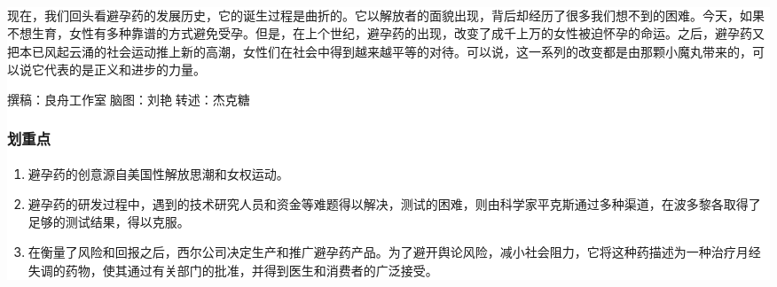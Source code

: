 现在，我们回头看避孕药的发展历史，它的诞生过程是曲折的。它以解放者的面貌出现，背后却经历了很多我们想不到的困难。今天，如果不想生育，女性有多种靠谱的方式避免受孕。但是，在上个世纪，避孕药的出现，改变了成千上万的女性被迫怀孕的命运。之后，避孕药又把本已风起云涌的社会运动推上新的高潮，女性们在社会中得到越来越平等的对待。可以说，这一系列的改变都是由那颗小魔丸带来的，可以说它代表的是正义和进步的力量。

撰稿：良舟工作室
脑图：刘艳
转述：杰克糖

### 划重点

 1. 避孕药的创意源自美国性解放思潮和女权运动。

 2. 避孕药的研发过程中，遇到的技术研究人员和资金等难题得以解决，测试的困难，则由科学家平克斯通过多种渠道，在波多黎各取得了足够的测试结果，得以克服。

 3. 在衡量了风险和回报之后，西尔公司决定生产和推广避孕药产品。为了避开舆论风险，减小社会阻力，它将这种药描述为一种治疗月经失调的药物，使其通过有关部门的批准，并得到医生和消费者的广泛接受。

